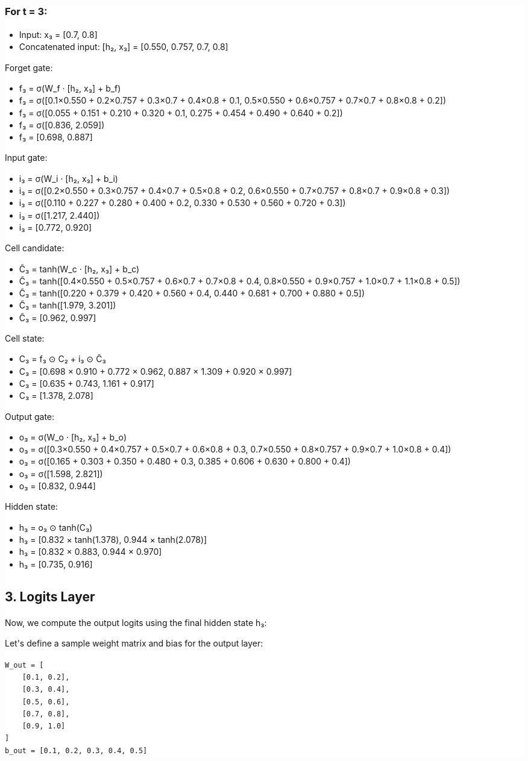 ### For t = 3:
- Input: x₃ = [0.7, 0.8]
- Concatenated input: [h₂, x₃] = [0.550, 0.757, 0.7, 0.8]

Forget gate:
- f₃ = σ(W_f · [h₂, x₃] + b_f)
- f₃ = σ([0.1×0.550 + 0.2×0.757 + 0.3×0.7 + 0.4×0.8 + 0.1, 0.5×0.550 + 0.6×0.757 + 0.7×0.7 + 0.8×0.8 + 0.2])
- f₃ = σ([0.055 + 0.151 + 0.210 + 0.320 + 0.1, 0.275 + 0.454 + 0.490 + 0.640 + 0.2])
- f₃ = σ([0.836, 2.059])
- f₃ = [0.698, 0.887]

Input gate:
- i₃ = σ(W_i · [h₂, x₃] + b_i)
- i₃ = σ([0.2×0.550 + 0.3×0.757 + 0.4×0.7 + 0.5×0.8 + 0.2, 0.6×0.550 + 0.7×0.757 + 0.8×0.7 + 0.9×0.8 + 0.3])
- i₃ = σ([0.110 + 0.227 + 0.280 + 0.400 + 0.2, 0.330 + 0.530 + 0.560 + 0.720 + 0.3])
- i₃ = σ([1.217, 2.440])
- i₃ = [0.772, 0.920]

Cell candidate:
- C̃₃ = tanh(W_c · [h₂, x₃] + b_c)
- C̃₃ = tanh([0.4×0.550 + 0.5×0.757 + 0.6×0.7 + 0.7×0.8 + 0.4, 0.8×0.550 + 0.9×0.757 + 1.0×0.7 + 1.1×0.8 + 0.5])
- C̃₃ = tanh([0.220 + 0.379 + 0.420 + 0.560 + 0.4, 0.440 + 0.681 + 0.700 + 0.880 + 0.5])
- C̃₃ = tanh([1.979, 3.201])
- C̃₃ = [0.962, 0.997]

Cell state:
- C₃ = f₃ ⊙ C₂ + i₃ ⊙ C̃₃
- C₃ = [0.698 × 0.910 + 0.772 × 0.962, 0.887 × 1.309 + 0.920 × 0.997]
- C₃ = [0.635 + 0.743, 1.161 + 0.917]
- C₃ = [1.378, 2.078]

Output gate:
- o₃ = σ(W_o · [h₂, x₃] + b_o)
- o₃ = σ([0.3×0.550 + 0.4×0.757 + 0.5×0.7 + 0.6×0.8 + 0.3, 0.7×0.550 + 0.8×0.757 + 0.9×0.7 + 1.0×0.8 + 0.4])
- o₃ = σ([0.165 + 0.303 + 0.350 + 0.480 + 0.3, 0.385 + 0.606 + 0.630 + 0.800 + 0.4])
- o₃ = σ([1.598, 2.821])
- o₃ = [0.832, 0.944]

Hidden state:
- h₃ = o₃ ⊙ tanh(C₃)
- h₃ = [0.832 × tanh(1.378), 0.944 × tanh(2.078)]
- h₃ = [0.832 × 0.883, 0.944 × 0.970]
- h₃ = [0.735, 0.916]

## 3. Logits Layer

Now, we compute the output logits using the final hidden state h₃:

Let's define a sample weight matrix and bias for the output layer:
```
W_out = [
    [0.1, 0.2],
    [0.3, 0.4],
    [0.5, 0.6],
    [0.7, 0.8],
    [0.9, 1.0]
]
b_out = [0.1, 0.2, 0.3, 0.4, 0.5]
```
